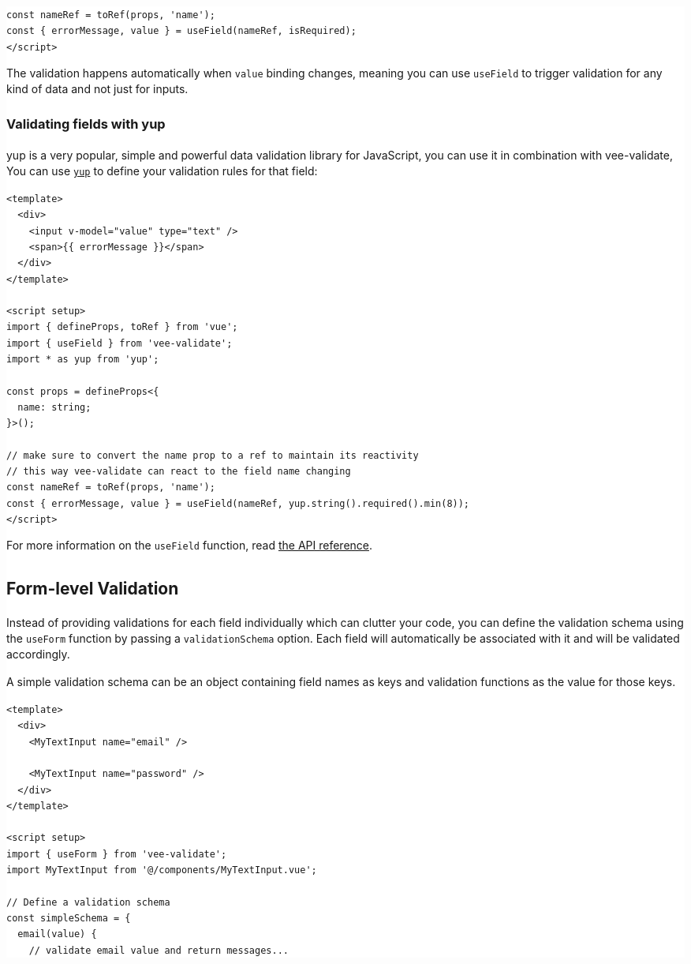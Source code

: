 ```vue
const nameRef = toRef(props, 'name');
const { errorMessage, value } = useField(nameRef, isRequired);
</script>
```

The validation happens automatically when `value` binding changes, meaning you can use `useField` to trigger validation for any kind of data and not just for inputs.

### Validating fields with yup

yup is a very popular, simple and powerful data validation library for JavaScript, you can use it in combination with vee-validate, You can use [`yup`](https://github.com/jquense/yup) to define your validation rules for that field:

```vue
<template>
  <div>
    <input v-model="value" type="text" />
    <span>{{ errorMessage }}</span>
  </div>
</template>

<script setup>
import { defineProps, toRef } from 'vue';
import { useField } from 'vee-validate';
import * as yup from 'yup';

const props = defineProps<{
  name: string;
}>();

// make sure to convert the name prop to a ref to maintain its reactivity
// this way vee-validate can react to the field name changing
const nameRef = toRef(props, 'name');
const { errorMessage, value } = useField(nameRef, yup.string().required().min(8));
</script>
```

For more information on the `useField` function, read [the API reference](/api/use-field).

## Form-level Validation

Instead of providing validations for each field individually which can clutter your code, you can define the validation schema using the `useForm` function by passing a `validationSchema` option. Each field will automatically be associated with it and will be validated accordingly.

A simple validation schema can be an object containing field names as keys and validation functions as the value for those keys.

```vue
<template>
  <div>
    <MyTextInput name="email" />

    <MyTextInput name="password" />
  </div>
</template>

<script setup>
import { useForm } from 'vee-validate';
import MyTextInput from '@/components/MyTextInput.vue';

// Define a validation schema
const simpleSchema = {
  email(value) {
    // validate email value and return messages...
```